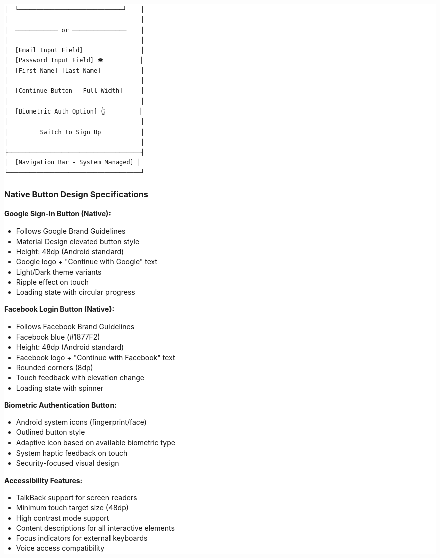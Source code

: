 ```
│  └─────────────────────────────┘    │
│                                     │
│  ──────────── or ───────────────    │
│                                     │
│  [Email Input Field]                │
│  [Password Input Field] 👁          │
│  [First Name] [Last Name]           │
│                                     │
│  [Continue Button - Full Width]     │
│                                     │
│  [Biometric Auth Option] 👆         │
│                                     │
│         Switch to Sign Up           │
│                                     │
├─────────────────────────────────────┤
│  [Navigation Bar - System Managed] │
└─────────────────────────────────────┘
```

### Native Button Design Specifications

**Google Sign-In Button (Native):**
- Follows Google Brand Guidelines
- Material Design elevated button style
- Height: 48dp (Android standard)
- Google logo + "Continue with Google" text
- Light/Dark theme variants
- Ripple effect on touch
- Loading state with circular progress

**Facebook Login Button (Native):**
- Follows Facebook Brand Guidelines
- Facebook blue (#1877F2)
- Height: 48dp (Android standard) 
- Facebook logo + "Continue with Facebook" text
- Rounded corners (8dp)
- Touch feedback with elevation change
- Loading state with spinner

**Biometric Authentication Button:**
- Android system icons (fingerprint/face)
- Outlined button style
- Adaptive icon based on available biometric type
- System haptic feedback on touch
- Security-focused visual design

**Accessibility Features:**
- TalkBack support for screen readers
- Minimum touch target size (48dp)
- High contrast mode support
- Content descriptions for all interactive elements
- Focus indicators for external keyboards
- Voice access compatibility
